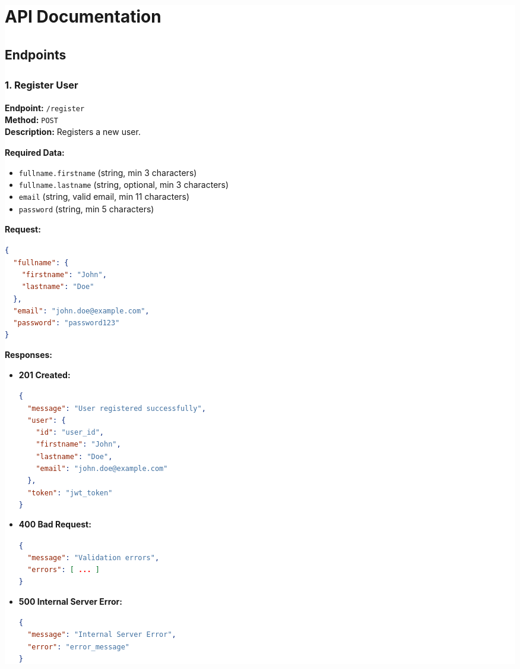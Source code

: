 # API Documentation

## Endpoints

### 1. Register User

**Endpoint:** `/register`  
**Method:** `POST`  
**Description:** Registers a new user.

**Required Data:**
- `fullname.firstname` (string, min 3 characters)
- `fullname.lastname` (string, optional, min 3 characters)
- `email` (string, valid email, min 11 characters)
- `password` (string, min 5 characters)

**Request:**
```json
{
  "fullname": {
    "firstname": "John",
    "lastname": "Doe"
  },
  "email": "john.doe@example.com",
  "password": "password123"
}
```

**Responses:**
- **201 Created:**
  ```json
  {
    "message": "User registered successfully",
    "user": {
      "id": "user_id",
      "firstname": "John",
      "lastname": "Doe",
      "email": "john.doe@example.com"
    },
    "token": "jwt_token"
  }
  ```
- **400 Bad Request:**
  ```json
  {
    "message": "Validation errors",
    "errors": [ ... ]
  }
  ```
- **500 Internal Server Error:**
  ```json
  {
    "message": "Internal Server Error",
    "error": "error_message"
  }
  ```

